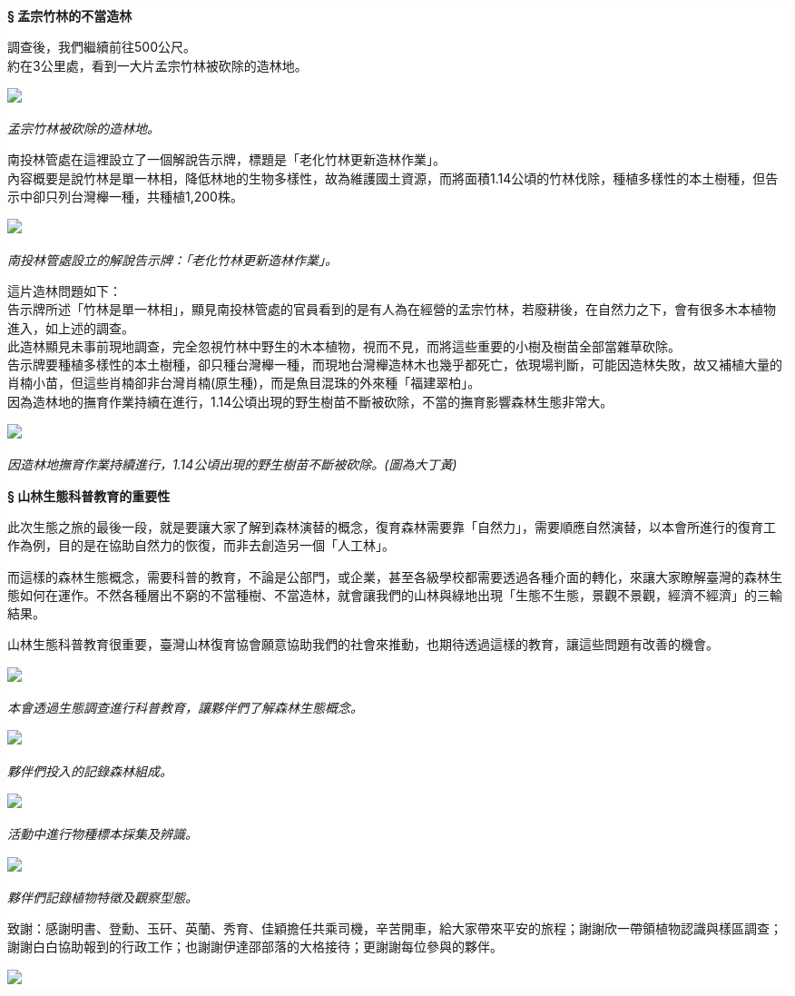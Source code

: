 **§ 孟宗竹林的不當造林**

調查後，我們繼續前往500公尺。  
約在3公里處，看到一大片孟宗竹林被砍除的造林地。

![](https://www.reforestation.tw/wp-content/uploads/2021/03/IMG_3684.jpg)

_孟宗竹林被砍除的造林地。_

南投林管處在這裡設立了一個解說告示牌，標題是「老化竹林更新造林作業」。  
內容概要是說竹林是單一林相，降低林地的生物多樣性，故為維護國土資源，而將面積1.14公頃的竹林伐除，種植多樣性的本土樹種，但告示中卻只列台灣櫸一種，共種植1,200株。

![](https://www.reforestation.tw/wp-content/uploads/2021/03/IMG_3683.jpg)

_南投林管處設立的解說告示牌：「老化竹林更新造林作業」。_

這片造林問題如下：  
告示牌所述「竹林是單一林相」，顯見南投林管處的官員看到的是有人為在經營的孟宗竹林，若廢耕後，在自然力之下，會有很多木本植物進入，如上述的調查。  
此造林顯見未事前現地調查，完全忽視竹林中野生的木本植物，視而不見，而將這些重要的小樹及樹苗全部當雜草砍除。  
告示牌要種植多樣性的本土樹種，卻只種台灣櫸一種，而現地台灣櫸造林木也幾乎都死亡，依現場判斷，可能因造林失敗，故又補植大量的肖楠小苗，但這些肖楠卻非台灣肖楠(原生種)，而是魚目混珠的外來種「福建翠柏」。  
因為造林地的撫育作業持續在進行，1.14公頃出現的野生樹苗不斷被砍除，不當的撫育影響森林生態非常大。

![](https://www.reforestation.tw/wp-content/uploads/2021/03/IMG_3760.jpg)

_因造林地撫育作業持續進行，1.14公頃出現的野生樹苗不斷被砍除。(圖為大丁黃)_

**§ 山林生態科普教育的重要性**

此次生態之旅的最後一段，就是要讓大家了解到森林演替的概念，復育森林需要靠「自然力」，需要順應自然演替，以本會所進行的復育工作為例，目的是在協助自然力的恢復，而非去創造另一個「人工林」。

而這樣的森林生態概念，需要科普的教育，不論是公部門，或企業，甚至各級學校都需要透過各種介面的轉化，來讓大家瞭解臺灣的森林生態如何在運作。不然各種層出不窮的不當種樹、不當造林，就會讓我們的山林與綠地出現「生態不生態，景觀不景觀，經濟不經濟」的三輸結果。

山林生態科普教育很重要，臺灣山林復育協會願意協助我們的社會來推動，也期待透過這樣的教育，讓這些問題有改善的機會。

![](https://www.reforestation.tw/wp-content/uploads/2021/03/IMG_3674.jpg)

_本會透過生態調查進行科普教育，讓夥伴們了解森林生態概念。_

![](https://www.reforestation.tw/wp-content/uploads/2021/03/IMG_3664.jpg)

_夥伴們投入的記錄森林組成。_

![](https://www.reforestation.tw/wp-content/uploads/2021/03/IMG_3449.jpg)

_活動中進行物種標本採集及辨識。_

![](https://www.reforestation.tw/wp-content/uploads/2021/03/IMG_3280.jpg)

_夥伴們記錄植物特徵及觀察型態。_

致謝：感謝明書、登勳、玉矸、英蘭、秀育、佳穎擔任共乘司機，辛苦開車，給大家帶來平安的旅程；謝謝欣一帶領植物認識與樣區調查；謝謝白白協助報到的行政工作；也謝謝伊達邵部落的大格接待；更謝謝每位參與的夥伴。

![](https://www.reforestation.tw/wp-content/uploads/2021/03/IMG_3166.jpg)

